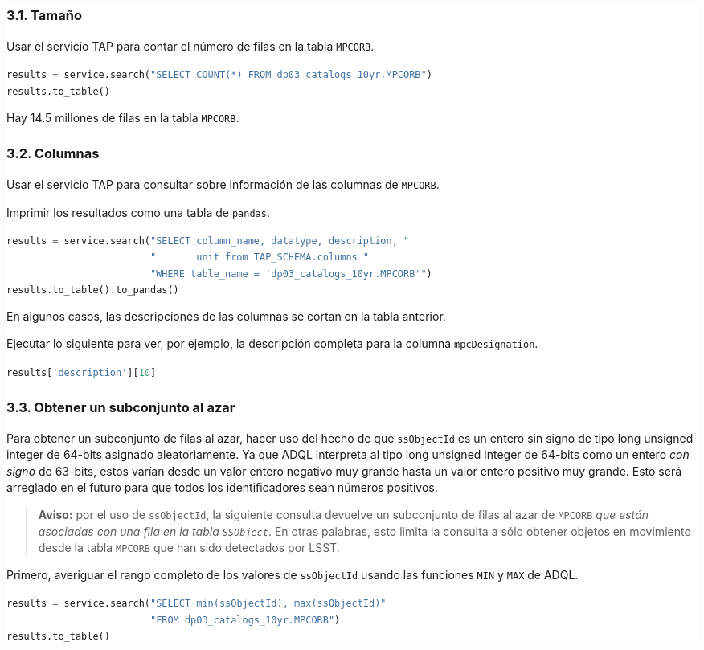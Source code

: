 ### 3.1. Tamaño

Usar el servicio TAP para contar el número de filas en la tabla `MPCORB`.


```python
results = service.search("SELECT COUNT(*) FROM dp03_catalogs_10yr.MPCORB")
results.to_table()
```

Hay 14.5 millones de filas en la tabla `MPCORB`.

### 3.2. Columnas

Usar el servicio TAP para consultar sobre información de las columnas de `MPCORB`.

Imprimir los resultados como una tabla de `pandas`.


```python
results = service.search("SELECT column_name, datatype, description, "
                         "       unit from TAP_SCHEMA.columns "
                         "WHERE table_name = 'dp03_catalogs_10yr.MPCORB'")
results.to_table().to_pandas()
```

En algunos casos, las descripciones de las columnas se cortan en la tabla anterior. 

Ejecutar lo siguiente para ver, por ejemplo, la descripción completa para la columna `mpcDesignation`.


```python
results['description'][10]
```

### 3.3. Obtener un subconjunto al azar

Para obtener un subconjunto de filas al azar, hacer uso del hecho de que `ssObjectId` es un entero sin signo de tipo long unsigned integer de 64-bits asignado aleatoriamente.
Ya que ADQL interpreta al tipo long unsigned integer de 64-bits como un entero _con signo_ de 63-bits,
estos varían desde un valor entero negativo muy grande hasta un valor entero positivo muy grande.
Esto será arreglado en el futuro para que todos los identificadores sean números positivos. 

> **Aviso:** por el uso de `ssObjectId`, la siguiente consulta devuelve un subconjunto de filas al azar de `MPCORB` *que están asociadas con una fila en la tabla `SSObject`*. En otras palabras, esto limita la consulta a sólo obtener objetos en movimiento desde la tabla `MPCORB` que han sido detectados por LSST.

Primero, averiguar el rango completo de los valores de `ssObjectId` usando las funciones `MIN` y `MAX` de ADQL.


```python
results = service.search("SELECT min(ssObjectId), max(ssObjectId)"
                         "FROM dp03_catalogs_10yr.MPCORB")
results.to_table()
```
